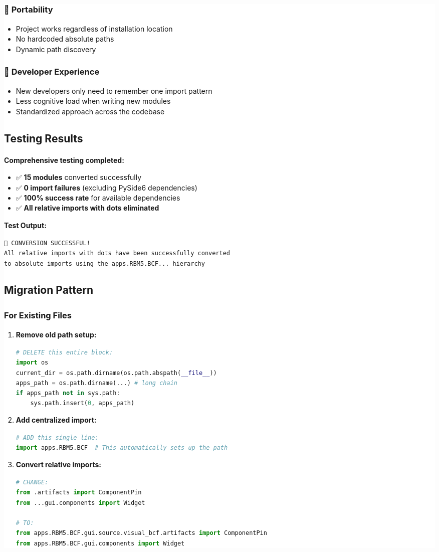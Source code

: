 ### 🎯 **Portability**
- Project works regardless of installation location
- No hardcoded absolute paths
- Dynamic path discovery

### 🎯 **Developer Experience**
- New developers only need to remember one import pattern
- Less cognitive load when writing new modules
- Standardized approach across the codebase

## Testing Results

**Comprehensive testing completed:**
- ✅ **15 modules** converted successfully
- ✅ **0 import failures** (excluding PySide6 dependencies)
- ✅ **100% success rate** for available dependencies
- ✅ **All relative imports with dots eliminated**

**Test Output:**
```
🎉 CONVERSION SUCCESSFUL!
All relative imports with dots have been successfully converted
to absolute imports using the apps.RBM5.BCF... hierarchy
```

## Migration Pattern

### For Existing Files
1. **Remove old path setup:**
   ```python
   # DELETE this entire block:
   import os
   current_dir = os.path.dirname(os.path.abspath(__file__))
   apps_path = os.path.dirname(...) # long chain
   if apps_path not in sys.path:
       sys.path.insert(0, apps_path)
   ```

2. **Add centralized import:**
   ```python
   # ADD this single line:
   import apps.RBM5.BCF  # This automatically sets up the path
   ```

3. **Convert relative imports:**
   ```python
   # CHANGE:
   from .artifacts import ComponentPin
   from ...gui.components import Widget
   
   # TO:
   from apps.RBM5.BCF.gui.source.visual_bcf.artifacts import ComponentPin
   from apps.RBM5.BCF.gui.components import Widget
   ```
